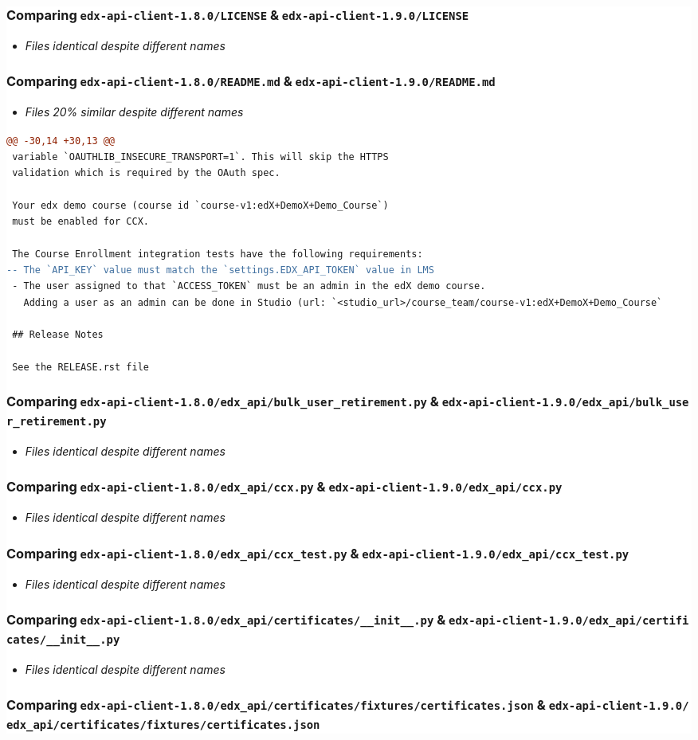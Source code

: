 ### Comparing `edx-api-client-1.8.0/LICENSE` & `edx-api-client-1.9.0/LICENSE`

 * *Files identical despite different names*

### Comparing `edx-api-client-1.8.0/README.md` & `edx-api-client-1.9.0/README.md`

 * *Files 20% similar despite different names*

```diff
@@ -30,14 +30,13 @@
 variable `OAUTHLIB_INSECURE_TRANSPORT=1`. This will skip the HTTPS
 validation which is required by the OAuth spec.
 
 Your edx demo course (course id `course-v1:edX+DemoX+Demo_Course`)
 must be enabled for CCX.
 
 The Course Enrollment integration tests have the following requirements:
-- The `API_KEY` value must match the `settings.EDX_API_TOKEN` value in LMS
 - The user assigned to that `ACCESS_TOKEN` must be an admin in the edX demo course.
   Adding a user as an admin can be done in Studio (url: `<studio_url>/course_team/course-v1:edX+DemoX+Demo_Course`
 
 ## Release Notes
 
 See the RELEASE.rst file
```

### Comparing `edx-api-client-1.8.0/edx_api/bulk_user_retirement.py` & `edx-api-client-1.9.0/edx_api/bulk_user_retirement.py`

 * *Files identical despite different names*

### Comparing `edx-api-client-1.8.0/edx_api/ccx.py` & `edx-api-client-1.9.0/edx_api/ccx.py`

 * *Files identical despite different names*

### Comparing `edx-api-client-1.8.0/edx_api/ccx_test.py` & `edx-api-client-1.9.0/edx_api/ccx_test.py`

 * *Files identical despite different names*

### Comparing `edx-api-client-1.8.0/edx_api/certificates/__init__.py` & `edx-api-client-1.9.0/edx_api/certificates/__init__.py`

 * *Files identical despite different names*

### Comparing `edx-api-client-1.8.0/edx_api/certificates/fixtures/certificates.json` & `edx-api-client-1.9.0/edx_api/certificates/fixtures/certificates.json`
